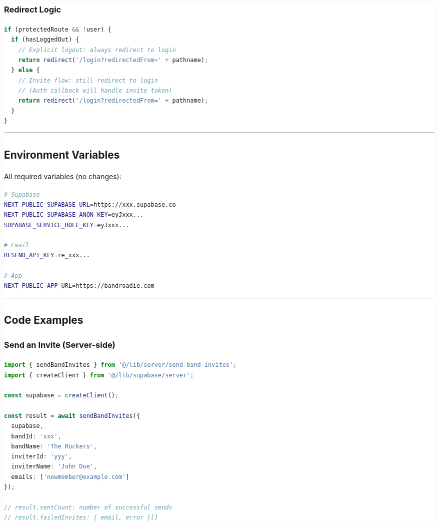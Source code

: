 ### Redirect Logic
```typescript
if (protectedRoute && !user) {
  if (hasLoggedOut) {
    // Explicit logout: always redirect to login
    return redirect('/login?redirectedFrom=' + pathname);
  } else {
    // Invite flow: still redirect to login
    // (Auth callback will handle invite token)
    return redirect('/login?redirectedFrom=' + pathname);
  }
}
```

---

## Environment Variables

All required variables (no changes):

```bash
# Supabase
NEXT_PUBLIC_SUPABASE_URL=https://xxx.supabase.co
NEXT_PUBLIC_SUPABASE_ANON_KEY=eyJxxx...
SUPABASE_SERVICE_ROLE_KEY=eyJxxx...

# Email
RESEND_API_KEY=re_xxx...

# App
NEXT_PUBLIC_APP_URL=https://bandroadie.com
```

---

## Code Examples

### Send an Invite (Server-side)

```typescript
import { sendBandInvites } from '@/lib/server/send-band-invites';
import { createClient } from '@/lib/supabase/server';

const supabase = createClient();

const result = await sendBandInvites({
  supabase,
  bandId: 'xxx',
  bandName: 'The Rockers',
  inviterId: 'yyy',
  inviterName: 'John Doe',
  emails: ['newmember@example.com']
});

// result.sentCount: number of successful sends
// result.failedInvites: { email, error }[]
```
